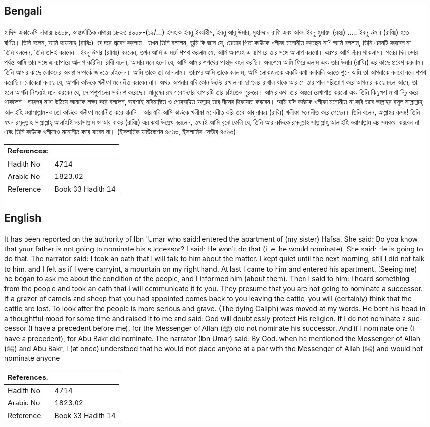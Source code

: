 ## Bengali


<div dir="ltr" lang="bn" style={{fontSize:'larger',backgroundColor:'#f8f9fa',padding:20}}>
হাদিস একাডেমি নাম্বারঃ ৪৬০৮, আন্তর্জাতিক নাম্বারঃ ১৮২৩ ৪৬০৮-(১২/...) ইসহাক ইবনু ইবরাহীম, ইবনু আবূ উমার, মুহাম্মাদ রাফি এবং আবদ ইবনু হুমায়দ (রহঃ) ..... ইবনু উমার (রাযিঃ) হতে বর্ণিত। তিনি বলেন, আমি হাফসাহ্ (রাযিঃ) এর ঘরে প্রবেশ করলাম। তখন তিনি বললেন, তুমি কি জান যে, তোমার পিতা কাউকে খলীফা মনোনীত করছেন না? আমি বললাম, তিনি এমনটি করবেন না। তিনি বললেন, তিনি তা-ই করবেন। ইবনু উমার (রাযিঃ) বললেন, তখন আমি এ মর্মে শপথ করলাম যে, আমি অবশ্যই এ ব্যাপারে তার সঙ্গে আলাপ করবো। এরপর আমি নীরব থাকলাম। পরের দিন ভোর পর্যন্ত আমি তার সঙ্গে এ ব্যাপারে আলাপ করিনি। রাবী বলেন, আমার মনে হলো যে, আমি আমার শপথের পাহাড় বহন করছি। অবশেষে আমি ফিরে এলাম এবং তার উমার (রাযিঃ) এর কাছে প্রবেশ করলাম। তিনি আমার কাছে লোকদের অবস্থা সম্পর্কে জানতে চাইলেন। আমি তাকে তা জানালাম। তারপর আমি তাকে বললাম, আমি লোকজনকে একটি কথা বলাবলি করতে শুনে আমি তা আপনাকে বলবো বলে শপথ করেছি। লোকেরা বলছে যে, আপনি কাউকে খলীফা মনোনীত করবেন না। অথচ আপনার যদি কোন উটের রাখাল বা ছাগলের রাখাল থাকে আর সে তার পাল পরিত্যাগ করে আপনার কাছে চলে আসে, তা হলে আপনি নিশ্চয়ই মনে করবেন যে, সে পশুপালের সর্বনাশ করেছে। মানুষের রক্ষণাবেক্ষণের ব্যাপারটি তার চাইতেও গুরুতর। আমার কথা তার অন্তরে রেখাপাত করলো এবং তিনি কিছুক্ষণ মাথা নিচু করে থাকলেন। তারপর মাথা উঠিয়ে আমাকে লক্ষ্য করে বললেন, অবশ্যই মহিমাম্বিত ও গৌরবান্বিত আল্লাহ তার দীনের হিফাযাত করবেন। আমি যদি কাউকে খলীফা মনোনীত না করি তবে আল্লাহর রসূল সাল্লাল্লাহু আলাইহি ওয়াসাল্লাম-ও তো কাউকে খলীফা মনোনীত করে যাননি। আর যদি আমি কাউকে খলীফা মনোনীত করি তবে আবূ বাকর (রাযিঃ) খলীফা মনোনীত করে গেছেন। তিনি বলেন, আল্লাহর কসম! তিনি যখন রসূলুল্লাহ সাল্লাল্লাহু আলাইহি ওয়াসাল্লাম ও আবূ বাকর (রাযিঃ) এর কথা উল্লেখ করলেন, তখনই আমি বুঝে ফেলি যে, তিনি আর কাউকে রসূলুল্লাহ সাল্লাল্লাহু আলাইহি ওয়াসাল্লাম এর সমকক্ষ করবেন না এবং তিনি কাউকে খলীফাও মনোনীত করে যাবেন না। (ইসলামিক ফাউন্ডেশন ৪৫৬৩, ইসলামিক সেন্টার ৪৫৬৬)
</div>
<div style={{backgroundColor:'#f8f9fa',padding:20, marginBottom: 10}}><table> <thead> <tr> <th>References:</th> <th></th> </tr> </thead> <tbody><tr><td>Hadith No</td><td>4714</td></tr><tr><td>Arabic No</td><td>1823.02</td></tr><tr><td>Reference</td><td>Book 33 Hadith 14</td></tr></tbody></table></div>

## English


<div dir="ltr" lang="en" style={{fontSize:'larger',backgroundColor:'#f8f9fa',padding:20}}>
It has been reported on the authority of Ibn 'Umar who said:I entered the apartment of (my sister) Hafsa. She said: Do yoa know that your father is not going to nominate his successor? I said: He won't do that (i. e. he would nominate). She said: He is going to do that. The narrator said: I took an oath that I will talk to him about the matter. I kept quiet until the next morning, still I did not talk to him, and I felt as if I were carryint, a mountain on my right hand. At last I came to him and entered his apartment. (Seeing me) he began to ask me about the condition of the people, and I informed him (about them). Then I said to him: I heard something from the people and took an oath that I will communicate it to you. They presume that you are not going to nominate a successor. If a grazer of camels and sheep that you had appointed comes back to you leaving the cattle, you will (certainly) think that the cattle are lost. To look after the people is more serious and grave. (The dying Caliph) was moved at my words. He bent his head in a thoughtful mood for some time and raised it to me and said: God will doubtlessly protect His religion. If I do not nominate a successor (I have a precedent before me), for the Messenger of Allah (ﷺ) did not nominate his successor. And if I nominate one (I have a precedent), for Abu Bakr did nominate. The narrator (Ibn Umar) said: By God. when he mentioned the Messenger of Allah (ﷺ) and Abu Bakr, I (at once) understood that he would not place anyone at a par with the Messenger of Allah (ﷺ) and would not nominate anyone
</div>
<div style={{backgroundColor:'#f8f9fa',padding:20, marginBottom: 10}}><table> <thead> <tr> <th>References:</th> <th></th> </tr> </thead> <tbody><tr><td>Hadith No</td><td>4714</td></tr><tr><td>Arabic No</td><td>1823.02</td></tr><tr><td>Reference</td><td>Book 33 Hadith 14</td></tr></tbody></table></div>

